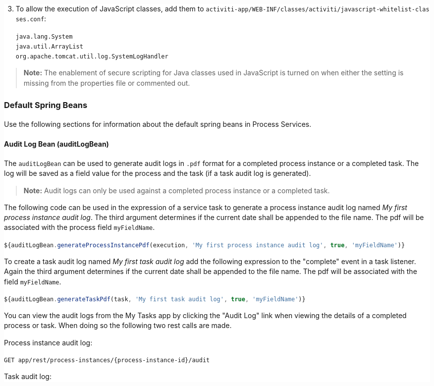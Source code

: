 3.  To allow the execution of JavaScript classes, add them to `activiti-app/WEB-INF/classes/activiti/javascript-whitelist-classes.conf`:

    ```text
    java.lang.System
    java.util.ArrayList
    org.apache.tomcat.util.log.SystemLogHandler
    ```

>**Note:** The enablement of secure scripting for Java classes used in JavaScript is turned on when either the setting is missing from the properties file or commented out.

### Default Spring Beans

Use the following sections for information about the default spring beans in Process Services.

#### Audit Log Bean (auditLogBean)

The `auditLogBean` can be used to generate audit logs in `.pdf` format for a completed process instance or a completed task. 
The log will be saved as a field value for the process and the task (if a task audit log is generated).

>**Note:** Audit logs can only be used against a completed process instance or a completed task.

The following code can be used in the expression of a service task to generate a process instance audit log named 
*My first process instance audit log*. The third argument determines if the current date shall be appended to the 
file name. The pdf will be associated with the process field `myFieldName`.

```javascript
${auditLogBean.generateProcessInstancePdf(execution, 'My first process instance audit log', true, 'myFieldName')}
```

To create a task audit log named *My first task audit log* add the following expression to the "complete" event in a 
task listener. Again the third argument determines if the current date shall be appended to the file name. 
The pdf will be associated with the field `myFieldName`.

```javascript
${auditLogBean.generateTaskPdf(task, 'My first task audit log', true, 'myFieldName')}
```

You can view the audit logs from the My Tasks app by clicking the "Audit Log" link when viewing the details of a 
completed process or task. When doing so the following two rest calls are made.

Process instance audit log:

```bash
GET app/rest/process-instances/{process-instance-id}/audit
```

Task audit log:
